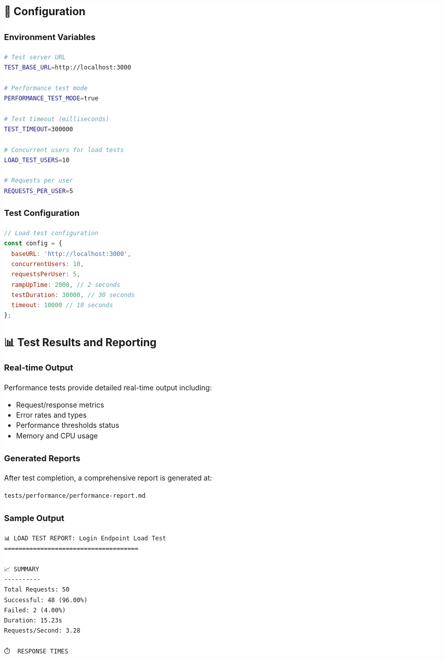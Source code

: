 ## 🔧 Configuration

### Environment Variables
```bash
# Test server URL
TEST_BASE_URL=http://localhost:3000

# Performance test mode
PERFORMANCE_TEST_MODE=true

# Test timeout (milliseconds)
TEST_TIMEOUT=300000

# Concurrent users for load tests
LOAD_TEST_USERS=10

# Requests per user
REQUESTS_PER_USER=5
```

### Test Configuration
```javascript
// Load test configuration
const config = {
  baseURL: 'http://localhost:3000',
  concurrentUsers: 10,
  requestsPerUser: 5,
  rampUpTime: 2000, // 2 seconds
  testDuration: 30000, // 30 seconds
  timeout: 10000 // 10 seconds
};
```

## 📊 Test Results and Reporting

### Real-time Output
Performance tests provide detailed real-time output including:
- Request/response metrics
- Error rates and types
- Performance thresholds status
- Memory and CPU usage

### Generated Reports
After test completion, a comprehensive report is generated at:
```
tests/performance/performance-report.md
```

### Sample Output
```
📊 LOAD TEST REPORT: Login Endpoint Load Test
=====================================

📈 SUMMARY
----------
Total Requests: 50
Successful: 48 (96.00%)
Failed: 2 (4.00%)
Duration: 15.23s
Requests/Second: 3.28

⏱️  RESPONSE TIMES
```